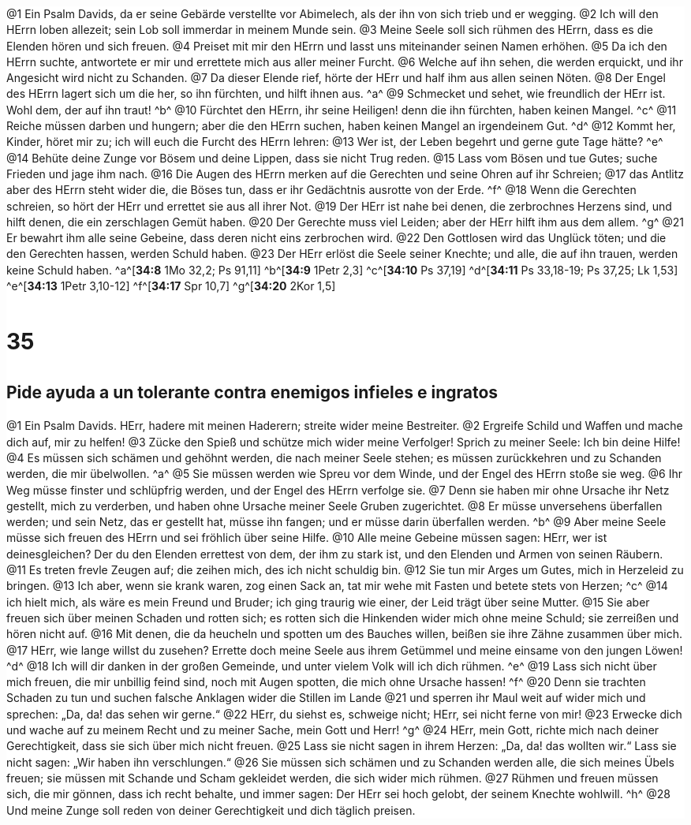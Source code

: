 @1 Ein Psalm Davids, da er seine Gebärde verstellte vor Abimelech, als der ihn von sich trieb und er wegging. @2 Ich will den HErrn loben allezeit; sein Lob soll immerdar in meinem Munde sein. @3 Meine Seele soll sich rühmen des HErrn, dass es die Elenden hören und sich freuen. @4 Preiset mit mir den HErrn und lasst uns miteinander seinen Namen erhöhen. @5 Da ich den HErrn suchte, antwortete er mir und errettete mich aus aller meiner Furcht. @6 Welche auf ihn sehen, die werden erquickt, und ihr Angesicht wird nicht zu Schanden. @7 Da dieser Elende rief, hörte der HErr und half ihm aus allen seinen Nöten. @8 Der Engel des HErrn lagert sich um die her, so ihn fürchten, und hilft ihnen aus. ^a^ @9 Schmecket und sehet, wie freundlich der HErr ist. Wohl dem, der auf ihn traut! ^b^ @10 Fürchtet den HErrn, ihr seine Heiligen! denn die ihn fürchten, haben keinen Mangel. ^c^ @11 Reiche müssen darben und hungern; aber die den HErrn suchen, haben keinen Mangel an irgendeinem Gut. ^d^ @12 Kommt her, Kinder, höret mir zu; ich will euch die Furcht des HErrn lehren: @13 Wer ist, der Leben begehrt und gerne gute Tage hätte? ^e^ @14 Behüte deine Zunge vor Bösem und deine Lippen, dass sie nicht Trug reden. @15 Lass vom Bösen und tue Gutes; suche Frieden und jage ihm nach. @16 Die Augen des HErrn merken auf die Gerechten und seine Ohren auf ihr Schreien; @17 das Antlitz aber des HErrn steht wider die, die Böses tun, dass er ihr Gedächtnis ausrotte von der Erde. ^f^ @18 Wenn die Gerechten schreien, so hört der HErr und errettet sie aus all ihrer Not. @19 Der HErr ist nahe bei denen, die zerbrochnes Herzens sind, und hilft denen, die ein zerschlagen Gemüt haben. @20 Der Gerechte muss viel Leiden; aber der HErr hilft ihm aus dem allem. ^g^ @21 Er bewahrt ihm alle seine Gebeine, dass deren nicht eins zerbrochen wird. @22 Den Gottlosen wird das Unglück töten; und die den Gerechten hassen, werden Schuld haben. @23 Der HErr erlöst die Seele seiner Knechte; und alle, die auf ihn trauen, werden keine Schuld haben.
^a^[**34:8** 1Mo 32,2; Ps 91,11] ^b^[**34:9** 1Petr 2,3] ^c^[**34:10** Ps 37,19] ^d^[**34:11** Ps 33,18-19; Ps 37,25; Lk 1,53] ^e^[**34:13** 1Petr 3,10-12] ^f^[**34:17** Spr 10,7] ^g^[**34:20** 2Kor 1,5]

# 35
## Pide ayuda a un tolerante contra enemigos infieles e ingratos
@1 Ein Psalm Davids. HErr, hadere mit meinen Haderern; streite wider meine Bestreiter. @2 Ergreife Schild und Waffen und mache dich auf, mir zu helfen! @3 Zücke den Spieß und schütze mich wider meine Verfolger! Sprich zu meiner Seele: Ich bin deine Hilfe! @4 Es müssen sich schämen und gehöhnt werden, die nach meiner Seele stehen; es müssen zurückkehren und zu Schanden werden, die mir übelwollen. ^a^ @5 Sie müssen werden wie Spreu vor dem Winde, und der Engel des HErrn stoße sie weg. @6 Ihr Weg müsse finster und schlüpfrig werden, und der Engel des HErrn verfolge sie. @7 Denn sie haben mir ohne Ursache ihr Netz gestellt, mich zu verderben, und haben ohne Ursache meiner Seele Gruben zugerichtet. @8 Er müsse unversehens überfallen werden; und sein Netz, das er gestellt hat, müsse ihn fangen; und er müsse darin überfallen werden. ^b^ @9 Aber meine Seele müsse sich freuen des HErrn und sei fröhlich über seine Hilfe. @10 Alle meine Gebeine müssen sagen: HErr, wer ist deinesgleichen? Der du den Elenden errettest von dem, der ihm zu stark ist, und den Elenden und Armen von seinen Räubern. @11 Es treten frevle Zeugen auf; die zeihen mich, des ich nicht schuldig bin. @12 Sie tun mir Arges um Gutes, mich in Herzeleid zu bringen. @13 Ich aber, wenn sie krank waren, zog einen Sack an, tat mir wehe mit Fasten und betete stets von Herzen; ^c^ @14 ich hielt mich, als wäre es mein Freund und Bruder; ich ging traurig wie einer, der Leid trägt über seine Mutter. @15 Sie aber freuen sich über meinen Schaden und rotten sich; es rotten sich die Hinkenden wider mich ohne meine Schuld; sie zerreißen und hören nicht auf. @16 Mit denen, die da heucheln und spotten um des Bauches willen, beißen sie ihre Zähne zusammen über mich. @17 HErr, wie lange willst du zusehen? Errette doch meine Seele aus ihrem Getümmel und meine einsame von den jungen Löwen! ^d^ @18 Ich will dir danken in der großen Gemeinde, und unter vielem Volk will ich dich rühmen. ^e^ @19 Lass sich nicht über mich freuen, die mir unbillig feind sind, noch mit Augen spotten, die mich ohne Ursache hassen! ^f^ @20 Denn sie trachten Schaden zu tun und suchen falsche Anklagen wider die Stillen im Lande @21 und sperren ihr Maul weit auf wider mich und sprechen: „Da, da! das sehen wir gerne.“ @22 HErr, du siehst es, schweige nicht; HErr, sei nicht ferne von mir! @23 Erwecke dich und wache auf zu meinem Recht und zu meiner Sache, mein Gott und Herr! ^g^ @24 HErr, mein Gott, richte mich nach deiner Gerechtigkeit, dass sie sich über mich nicht freuen. @25 Lass sie nicht sagen in ihrem Herzen: „Da, da! das wollten wir.“ Lass sie nicht sagen: „Wir haben ihn verschlungen.“ @26 Sie müssen sich schämen und zu Schanden werden alle, die sich meines Übels freuen; sie müssen mit Schande und Scham gekleidet werden, die sich wider mich rühmen. @27 Rühmen und freuen müssen sich, die mir gönnen, dass ich recht behalte, und immer sagen: Der HErr sei hoch gelobt, der seinem Knechte wohlwill. ^h^ @28 Und meine Zunge soll reden von deiner Gerechtigkeit und dich täglich preisen.